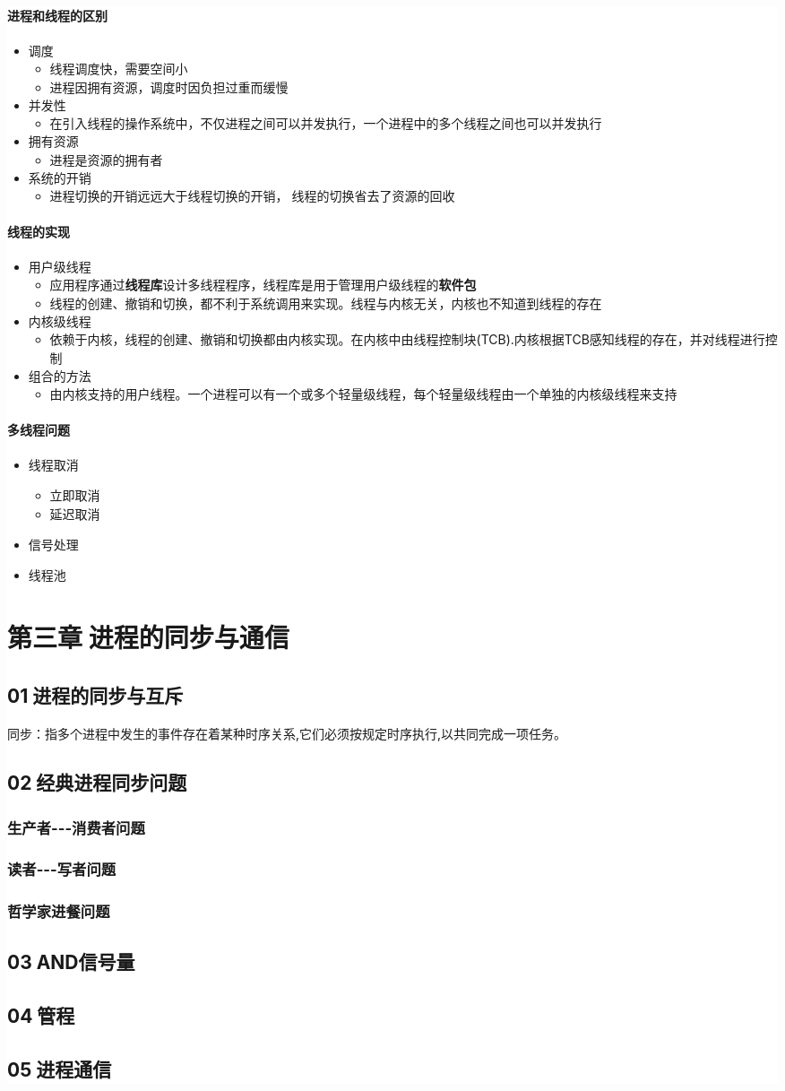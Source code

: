 #### 进程和线程的区别
+ 调度
	+ 线程调度快，需要空间小
	+ 进程因拥有资源，调度时因负担过重而缓慢
+ 并发性
	+ 在引入线程的操作系统中，不仅进程之间可以并发执行，一个进程中的多个线程之间也可以并发执行
+ 拥有资源
	+ 进程是资源的拥有者
+ 系统的开销
	+ 进程切换的开销远远大于线程切换的开销， 线程的切换省去了资源的回收

#### 线程的实现
+ 用户级线程
	+ 应用程序通过**线程库**设计多线程程序，线程库是用于管理用户级线程的**软件包**
	+ 线程的创建、撤销和切换，都不利于系统调用来实现。线程与内核无关，内核也不知道到线程的存在
+ 内核级线程
	+ 依赖于内核，线程的创建、撤销和切换都由内核实现。在内核中由线程控制块(TCB).内核根据TCB感知线程的存在，并对线程进行控制
+ 组合的方法
	+ 由内核支持的用户线程。一个进程可以有一个或多个轻量级线程，每个轻量级线程由一个单独的内核级线程来支持




#### 多线程问题
+ 线程取消
	+ 立即取消
	+ 延迟取消

+ 信号处理

+ 线程池



# 第三章 进程的同步与通信

## 01 进程的同步与互斥

同步：指多个进程中发生的事件存在着某种时序关系,它们必须按规定时序执行,以共同完成一项任务。



## 02 经典进程同步问题


### 生产者---消费者问题

### 读者---写者问题

###  哲学家进餐问题



## 03 AND信号量

## 04 管程

## 05 进程通信
